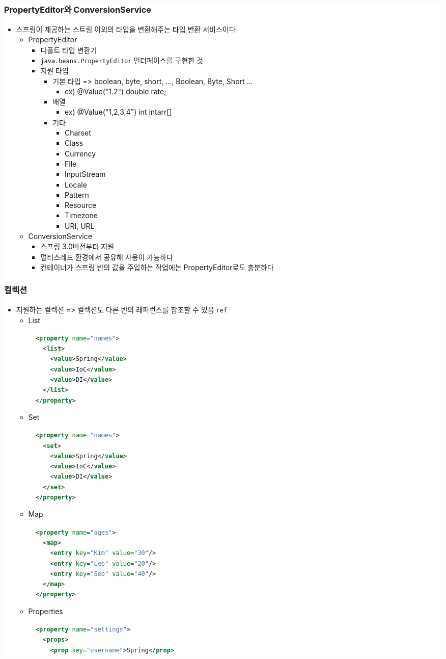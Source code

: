 ### PropertyEditor와 ConversionService
- 스프링이 제공하는 스트링 이외의 타입을 변환해주는 타입 변환 서비스이다
  - PropertyEditor
    - 디폴트 타입 변환기
    - `java.beans.PropertyEditor` 인터페이스를 구현한 것 
    - 지원 타입 
      - 기본 타입 => boolean, byte, short, ..., Boolean, Byte, Short ...  
        - ex) @Value("1.2") double rate;
      - 배열 
        - ex) @Value("1,2,3,4") int intarr[]
      - 기타 
        - Charset
        - Class
        - Currency
        - File
        - InputStream
        - Locale
        - Pattern
        - Resource
        - Timezone
        - URI, URL
  - ConversionService
    - 스프링 3.0버전부터 지원
    - 멀티스레드 환경에서 공유해 사용이 가능하다
    - 컨테이너가 스프링 빈의 값을 주입하는 작업에는 PropertyEditor로도 충분하다

### 컬렉션
- 지원하는 컬렉션 => 컬렉션도 다른 빈의 레퍼런스를 참조할 수 있음 `ref`
  - List
    ```xml
      <property name="names">
        <list>
          <value>Spring</value>
          <value>IoC</value>
          <value>DI</value>
        </list>
      </property>
    ```
  - Set
    ```xml
      <property name="names">
        <set>
          <value>Spring</value>
          <value>IoC</value>
          <value>DI</value>
        </set>
      </property>
    ```
  - Map
    ```xml
      <property name="ages">
        <map>
          <entry key="Kim" value="30"/>
          <entry key="Lee" value="20"/>
          <entry key="Seo" value="40"/>
        </map>
      </property>
    ```
  - Properties
    ```xml
      <property name="settings">
        <props>
          <prop key="username">Spring</prop>